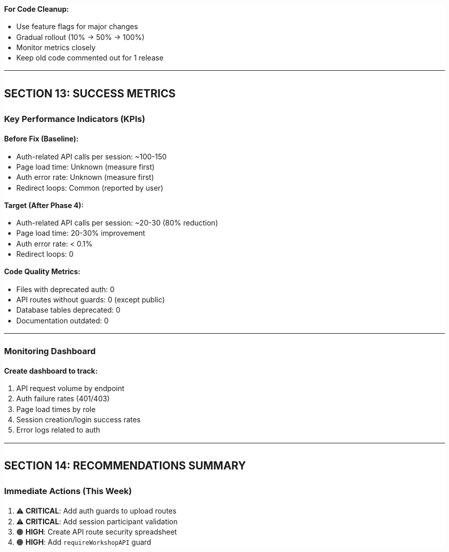 **For Code Cleanup:**
- Use feature flags for major changes
- Gradual rollout (10% → 50% → 100%)
- Monitor metrics closely
- Keep old code commented out for 1 release

---

## SECTION 13: SUCCESS METRICS

### Key Performance Indicators (KPIs)

**Before Fix (Baseline):**
- Auth-related API calls per session: ~100-150
- Page load time: Unknown (measure first)
- Auth error rate: Unknown (measure first)
- Redirect loops: Common (reported by user)

**Target (After Phase 4):**
- Auth-related API calls per session: ~20-30 (80% reduction)
- Page load time: 20-30% improvement
- Auth error rate: < 0.1%
- Redirect loops: 0

**Code Quality Metrics:**
- Files with deprecated auth: 0
- API routes without guards: 0 (except public)
- Database tables deprecated: 0
- Documentation outdated: 0

---

### Monitoring Dashboard

**Create dashboard to track:**
1. API request volume by endpoint
2. Auth failure rates (401/403)
3. Page load times by role
4. Session creation/login success rates
5. Error logs related to auth

---

## SECTION 14: RECOMMENDATIONS SUMMARY

### Immediate Actions (This Week)

1. ⚠️ **CRITICAL**: Add auth guards to upload routes
2. ⚠️ **CRITICAL**: Add session participant validation
3. 🟠 **HIGH**: Create API route security spreadsheet
4. 🟠 **HIGH**: Add `requireWorkshopAPI` guard
